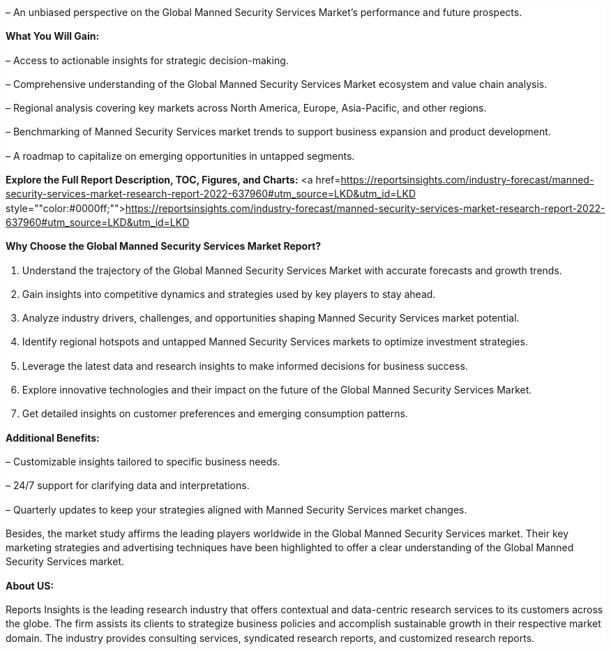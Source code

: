 – An unbiased perspective on the Global Manned Security Services Market’s performance and future prospects.

<strong>What You Will Gain:</strong>

– Access to actionable insights for strategic decision-making.

– Comprehensive understanding of the Global Manned Security Services Market ecosystem and value chain analysis.

– Regional analysis covering key markets across North America, Europe, Asia-Pacific, and other regions.

– Benchmarking of Manned Security Services market trends to support business expansion and product development.

– A roadmap to capitalize on emerging opportunities in untapped segments.

<strong>Explore the Full Report Description, TOC, Figures, and Charts:</strong>
<a href=https://reportsinsights.com/industry-forecast/manned-security-services-market-research-report-2022-637960#utm_source=LKD&utm_id=LKD style=""color:#0000ff;"">https://reportsinsights.com/industry-forecast/manned-security-services-market-research-report-2022-637960#utm_source=LKD&utm_id=LKD</a>

<strong>Why Choose the Global Manned Security Services Market Report?</strong>

1. Understand the trajectory of the Global Manned Security Services Market with accurate forecasts and growth trends.

2. Gain insights into competitive dynamics and strategies used by key players to stay ahead.

3. Analyze industry drivers, challenges, and opportunities shaping Manned Security Services market potential.

4. Identify regional hotspots and untapped Manned Security Services markets to optimize investment strategies.

5. Leverage the latest data and research insights to make informed decisions for business success.

6. Explore innovative technologies and their impact on the future of the Global Manned Security Services Market.

7. Get detailed insights on customer preferences and emerging consumption patterns.

<strong>Additional Benefits:</strong>

– Customizable insights tailored to specific business needs.

– 24/7 support for clarifying data and interpretations.

– Quarterly updates to keep your strategies aligned with Manned Security Services market changes.

Besides, the market study affirms the leading players worldwide in the Global Manned Security Services market. Their key marketing strategies and advertising techniques have been highlighted to offer a clear understanding of the Global Manned Security Services market.

<strong><strong>About US</strong>:</strong>

Reports Insights is the leading research industry that offers contextual and data-centric research services to its customers across the globe. The firm assists its clients to strategize business policies and accomplish sustainable growth in their respective market domain. The industry provides consulting services, syndicated research reports, and customized research reports.
